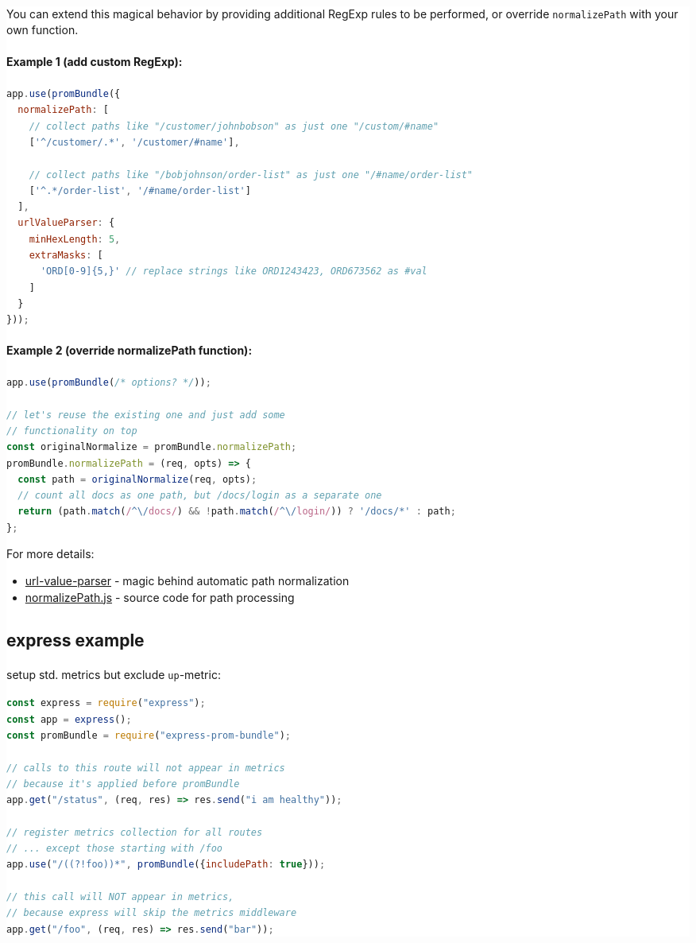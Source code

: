 You can extend this magical behavior by providing
additional RegExp rules to be performed,
or override `normalizePath` with your own function.

#### Example 1 (add custom RegExp):

```javascript
app.use(promBundle({
  normalizePath: [
    // collect paths like "/customer/johnbobson" as just one "/custom/#name"
    ['^/customer/.*', '/customer/#name'],

    // collect paths like "/bobjohnson/order-list" as just one "/#name/order-list"
    ['^.*/order-list', '/#name/order-list']
  ],
  urlValueParser: {
    minHexLength: 5,
    extraMasks: [
      'ORD[0-9]{5,}' // replace strings like ORD1243423, ORD673562 as #val
    ]
  }
}));
```

#### Example 2 (override normalizePath function):

```javascript
app.use(promBundle(/* options? */));

// let's reuse the existing one and just add some
// functionality on top
const originalNormalize = promBundle.normalizePath;
promBundle.normalizePath = (req, opts) => {
  const path = originalNormalize(req, opts);
  // count all docs as one path, but /docs/login as a separate one
  return (path.match(/^\/docs/) && !path.match(/^\/login/)) ? '/docs/*' : path;
};
```

For more details:
 * [url-value-parser](https://www.npmjs.com/package/url-value-parser) - magic behind automatic path normalization
 * [normalizePath.js](https://github.com/jochen-schweizer/express-prom-bundle/blob/master/src/normalizePath.js) - source code for path processing


## express example

setup std. metrics but exclude `up`-metric:

```javascript
const express = require("express");
const app = express();
const promBundle = require("express-prom-bundle");

// calls to this route will not appear in metrics
// because it's applied before promBundle
app.get("/status", (req, res) => res.send("i am healthy"));

// register metrics collection for all routes
// ... except those starting with /foo
app.use("/((?!foo))*", promBundle({includePath: true}));

// this call will NOT appear in metrics,
// because express will skip the metrics middleware
app.get("/foo", (req, res) => res.send("bar"));

```